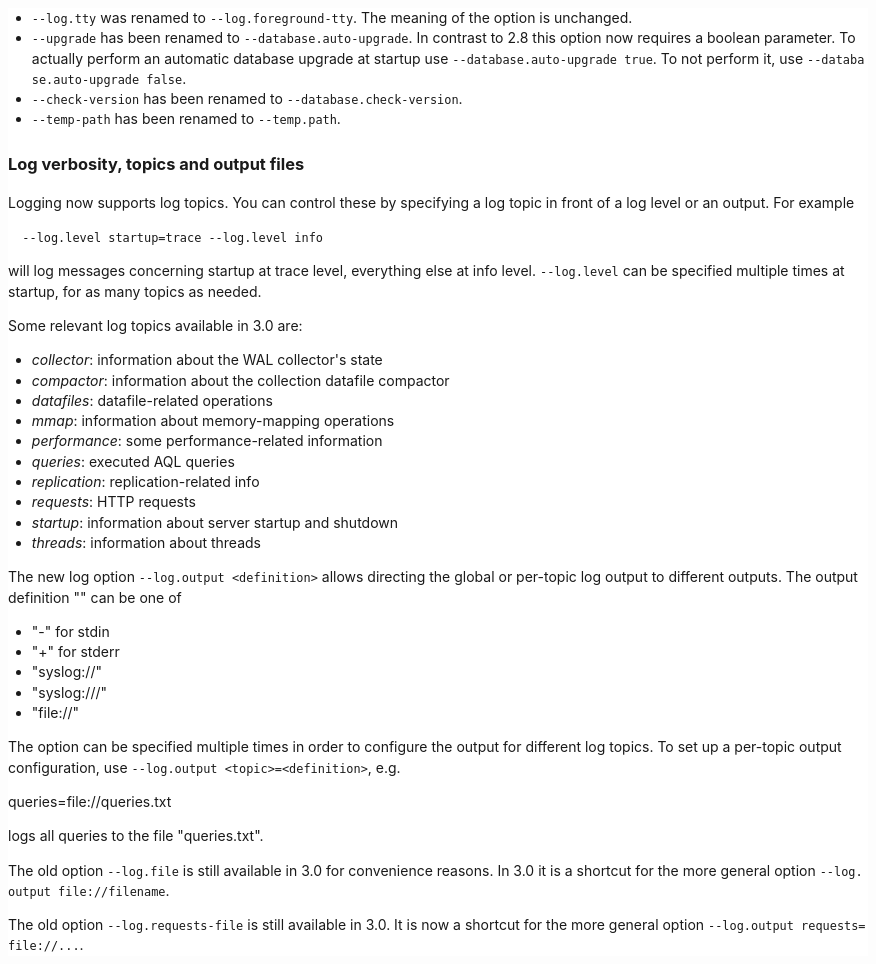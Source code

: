 - `--log.tty` was renamed to `--log.foreground-tty`. The meaning of the option is
  unchanged.
- `--upgrade` has been renamed to `--database.auto-upgrade`. In contrast to 2.8 this
  option now requires a boolean parameter. To actually perform an automatic database 
  upgrade at startup use `--database.auto-upgrade true`. To not perform it, use
  `--database.auto-upgrade false`.
- `--check-version` has been renamed to `--database.check-version`.
- `--temp-path` has been renamed to `--temp.path`.

### Log verbosity, topics and output files

Logging now supports log topics. You can control these by specifying a log
topic in front of a log level or an output. For example

```
  --log.level startup=trace --log.level info
```

will log messages concerning startup at trace level, everything else at info
level. `--log.level` can be specified multiple times at startup, for as many
topics as needed.

Some relevant log topics available in 3.0 are:

- *collector*: information about the WAL collector's state
- *compactor*: information about the collection datafile compactor
- *datafiles*: datafile-related operations
- *mmap*: information about memory-mapping operations
- *performance*: some performance-related information
- *queries*: executed AQL queries
- *replication*: replication-related info
- *requests*: HTTP requests
- *startup*: information about server startup and shutdown
- *threads*: information about threads

The new log option `--log.output <definition>` allows directing the global
or per-topic log output to different outputs. The output definition "<definition>" 
can be one of

- "-" for stdin
- "+" for stderr
- "syslog://<syslog-facility>"
- "syslog://<syslog-facility>/<application-name>"
- "file://<relative-path>"

The option can be specified multiple times in order to configure the output
for different log topics. To set up a per-topic output configuration, use
`--log.output <topic>=<definition>`, e.g.

  queries=file://queries.txt

logs all queries to the file "queries.txt".

The old option `--log.file` is still available in 3.0 for convenience reasons. In
3.0 it is a shortcut for the more general option `--log.output file://filename`.

The old option `--log.requests-file` is still available in 3.0. It is now a shortcut
for the more general option `--log.output requests=file://...`.
